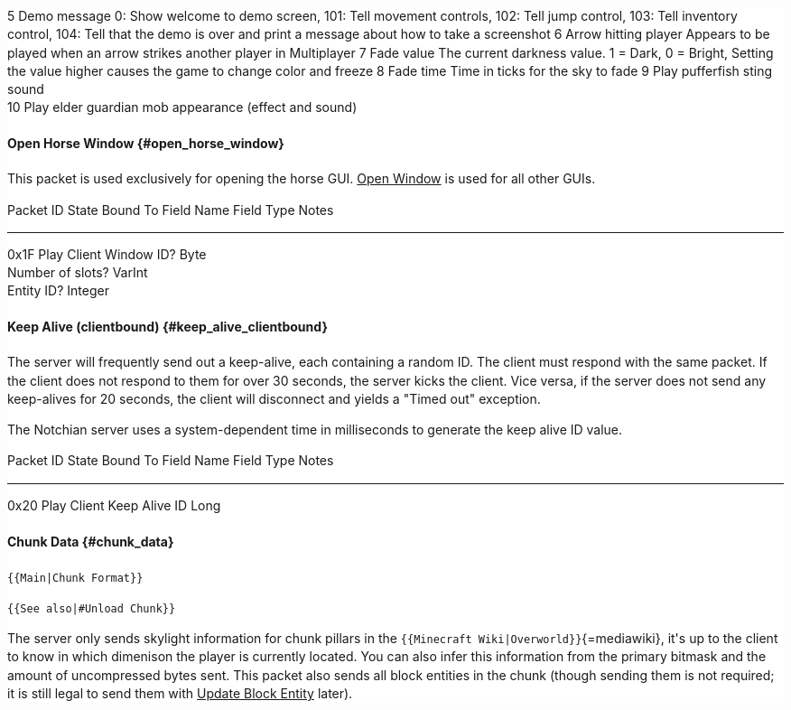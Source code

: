   5        Demo message                                            0: Show welcome to demo screen, 101: Tell movement controls, 102: Tell jump control, 103: Tell inventory control, 104: Tell that the demo is over and print a message about how to take a screenshot
  6        Arrow hitting player                                    Appears to be played when an arrow strikes another player in Multiplayer
  7        Fade value                                              The current darkness value. 1 = Dark, 0 = Bright, Setting the value higher causes the game to change color and freeze
  8        Fade time                                               Time in ticks for the sky to fade
  9        Play pufferfish sting sound                             
  10       Play elder guardian mob appearance (effect and sound)   

#### Open Horse Window {#open_horse_window}

This packet is used exclusively for opening the horse GUI. [Open
Window](#Open_Window "wikilink") is used for all other GUIs.

  Packet ID   State   Bound To   Field Name         Field Type   Notes
  ----------- ------- ---------- ------------------ ------------ -------
  0x1F        Play    Client     Window ID?         Byte         
                                 Number of slots?   VarInt       
                                 Entity ID?         Integer      

#### Keep Alive (clientbound) {#keep_alive_clientbound}

The server will frequently send out a keep-alive, each containing a
random ID. The client must respond with the same packet. If the client
does not respond to them for over 30 seconds, the server kicks the
client. Vice versa, if the server does not send any keep-alives for 20
seconds, the client will disconnect and yields a \"Timed out\"
exception.

The Notchian server uses a system-dependent time in milliseconds to
generate the keep alive ID value.

  Packet ID   State   Bound To   Field Name      Field Type   Notes
  ----------- ------- ---------- --------------- ------------ -------
  0x20        Play    Client     Keep Alive ID   Long         

#### Chunk Data {#chunk_data}

```{=mediawiki}
{{Main|Chunk Format}}
```
```{=mediawiki}
{{See also|#Unload Chunk}}
```
The server only sends skylight information for chunk pillars in the
`{{Minecraft Wiki|Overworld}}`{=mediawiki}, it\'s up to the client to
know in which dimenison the player is currently located. You can also
infer this information from the primary bitmask and the amount of
uncompressed bytes sent. This packet also sends all block entities in
the chunk (though sending them is not required; it is still legal to
send them with [Update Block Entity](#Update_Block_Entity "wikilink")
later).

